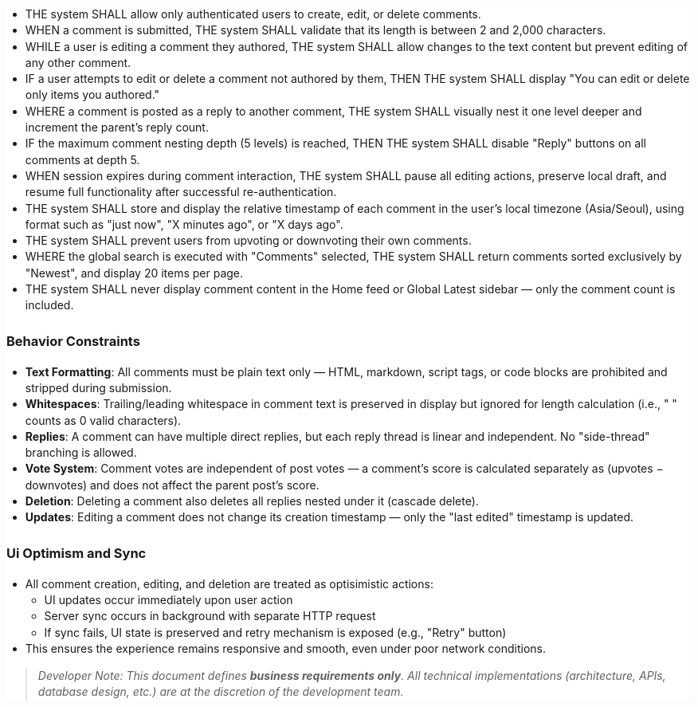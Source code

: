 - THE system SHALL allow only authenticated users to create, edit, or delete comments.
- WHEN a comment is submitted, THE system SHALL validate that its length is between 2 and 2,000 characters.
- WHILE a user is editing a comment they authored, THE system SHALL allow changes to the text content but prevent editing of any other comment.
- IF a user attempts to edit or delete a comment not authored by them, THEN THE system SHALL display "You can edit or delete only items you authored."
- WHERE a comment is posted as a reply to another comment, THE system SHALL visually nest it one level deeper and increment the parent’s reply count.
- IF the maximum comment nesting depth (5 levels) is reached, THEN THE system SHALL disable "Reply" buttons on all comments at depth 5.
- WHEN session expires during comment interaction, THE system SHALL pause all editing actions, preserve local draft, and resume full functionality after successful re-authentication.
- THE system SHALL store and display the relative timestamp of each comment in the user’s local timezone (Asia/Seoul), using format such as "just now", "X minutes ago", or "X days ago".
- THE system SHALL prevent users from upvoting or downvoting their own comments.
- WHERE the global search is executed with "Comments" selected, THE system SHALL return comments sorted exclusively by "Newest", and display 20 items per page.
- THE system SHALL never display comment content in the Home feed or Global Latest sidebar — only the comment count is included.

### Behavior Constraints

- **Text Formatting**: All comments must be plain text only — HTML, markdown, script tags, or code blocks are prohibited and stripped during submission.
- **Whitespaces**: Trailing/leading whitespace in comment text is preserved in display but ignored for length calculation (i.e., "   " counts as 0 valid characters).
- **Replies**: A comment can have multiple direct replies, but each reply thread is linear and independent. No "side-thread" branching is allowed.
- **Vote System**: Comment votes are independent of post votes — a comment’s score is calculated separately as (upvotes − downvotes) and does not affect the parent post’s score.
- **Deletion**: Deleting a comment also deletes all replies nested under it (cascade delete).
- **Updates**: Editing a comment does not change its creation timestamp — only the "last edited" timestamp is updated.

### Ui Optimism and Sync

- All comment creation, editing, and deletion are treated as optisimistic actions:
  - UI updates occur immediately upon user action
  - Server sync occurs in background with separate HTTP request
  - If sync fails, UI state is preserved and retry mechanism is exposed (e.g., "Retry" button)
- This ensures the experience remains responsive and smooth, even under poor network conditions.

> *Developer Note: This document defines **business requirements only**. All technical implementations (architecture, APIs, database design, etc.) are at the discretion of the development team.*
